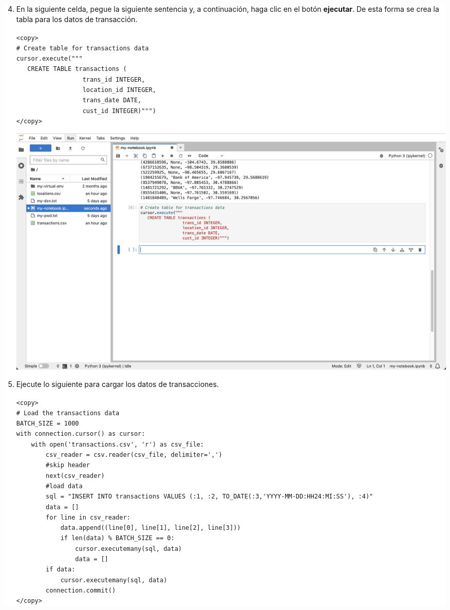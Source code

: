     
4.  En la siguiente celda, pegue la siguiente sentencia y, a continuación, haga clic en el botón **ejecutar**. De esta forma se crea la tabla para los datos de transacción.
    
        <copy>
        # Create table for transactions data
        cursor.execute("""
           CREATE TABLE transactions (
                          trans_id INTEGER,
                          location_id INTEGER,
                          trans_date DATE,
                          cust_id INTEGER)""")
        </copy>
        
    
    ![Crear Tabla](images/prepare-data-07.png)
    
5.  Ejecute lo siguiente para cargar los datos de transacciones.
    
        <copy>
        # Load the transactions data
        BATCH_SIZE = 1000
        with connection.cursor() as cursor:
            with open('transactions.csv', 'r') as csv_file:
                csv_reader = csv.reader(csv_file, delimiter=',')
                #skip header
                next(csv_reader)
                #load data
                sql = "INSERT INTO transactions VALUES (:1, :2, TO_DATE(:3,'YYYY-MM-DD:HH24:MI:SS'), :4)"
                data = []
                for line in csv_reader:
                    data.append((line[0], line[1], line[2], line[3]))
                    if len(data) % BATCH_SIZE == 0:
                        cursor.executemany(sql, data)
                        data = []
                if data:
                    cursor.executemany(sql, data)
                connection.commit()
        </copy>